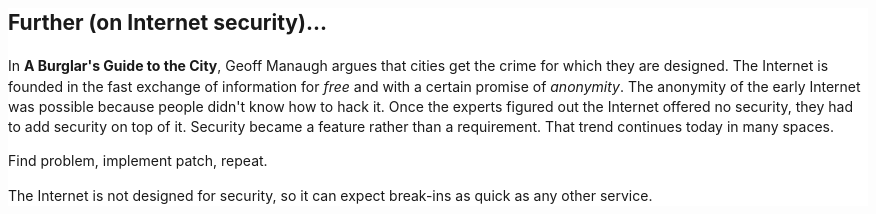## Further (on Internet security)...

In **A Burglar's Guide to the City**, Geoff Manaugh argues that cities get the crime for which they are designed. The Internet is founded in the fast exchange of information for *free* and with a certain promise of *anonymity*. The anonymity of the early Internet was possible because people didn't know how to hack it. Once the experts figured out the Internet offered no security, they had to add security on top of it. Security became a feature rather than a requirement. That trend continues today in many spaces.

Find problem, implement patch, repeat.

The Internet is not designed for security, so it can expect break-ins as quick as any other service.
